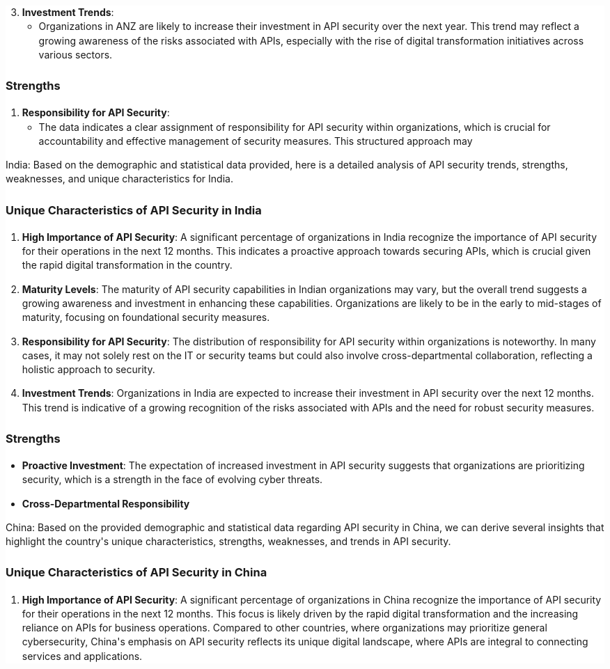 3. **Investment Trends**:
   - Organizations in ANZ are likely to increase their investment in API security over the next year. This trend may reflect a growing awareness of the risks associated with APIs, especially with the rise of digital transformation initiatives across various sectors.

### Strengths

1. **Responsibility for API Security**:
   - The data indicates a clear assignment of responsibility for API security within organizations, which is crucial for accountability and effective management of security measures. This structured approach may

India:
Based on the demographic and statistical data provided, here is a detailed analysis of API security trends, strengths, weaknesses, and unique characteristics for India. 

### Unique Characteristics of API Security in India

1. **High Importance of API Security**: A significant percentage of organizations in India recognize the importance of API security for their operations in the next 12 months. This indicates a proactive approach towards securing APIs, which is crucial given the rapid digital transformation in the country. 

2. **Maturity Levels**: The maturity of API security capabilities in Indian organizations may vary, but the overall trend suggests a growing awareness and investment in enhancing these capabilities. Organizations are likely to be in the early to mid-stages of maturity, focusing on foundational security measures.

3. **Responsibility for API Security**: The distribution of responsibility for API security within organizations is noteworthy. In many cases, it may not solely rest on the IT or security teams but could also involve cross-departmental collaboration, reflecting a holistic approach to security.

4. **Investment Trends**: Organizations in India are expected to increase their investment in API security over the next 12 months. This trend is indicative of a growing recognition of the risks associated with APIs and the need for robust security measures.

### Strengths

- **Proactive Investment**: The expectation of increased investment in API security suggests that organizations are prioritizing security, which is a strength in the face of evolving cyber threats.
  
- **Cross-Departmental Responsibility**

China:
Based on the provided demographic and statistical data regarding API security in China, we can derive several insights that highlight the country's unique characteristics, strengths, weaknesses, and trends in API security.

### Unique Characteristics of API Security in China

1. **High Importance of API Security**: A significant percentage of organizations in China recognize the importance of API security for their operations in the next 12 months. This focus is likely driven by the rapid digital transformation and the increasing reliance on APIs for business operations. Compared to other countries, where organizations may prioritize general cybersecurity, China's emphasis on API security reflects its unique digital landscape, where APIs are integral to connecting services and applications.
